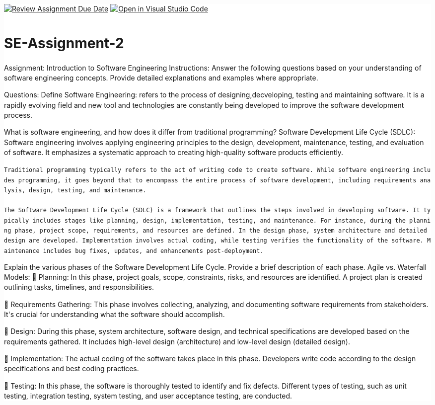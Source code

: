 [![Review Assignment Due Date](https://classroom.github.com/assets/deadline-readme-button-22041afd0340ce965d47ae6ef1cefeee28c7c493a6346c4f15d667ab976d596c.svg)](https://classroom.github.com/a/-ucQIGTc)
[![Open in Visual Studio Code](https://classroom.github.com/assets/open-in-vscode-2e0aaae1b6195c2367325f4f02e2d04e9abb55f0b24a779b69b11b9e10269abc.svg)](https://classroom.github.com/online_ide?assignment_repo_id=15266806&assignment_repo_type=AssignmentRepo)
# SE-Assignment-2
Assignment: Introduction to Software Engineering
Instructions:
Answer the following questions based on your understanding of software engineering concepts. Provide detailed explanations and examples where appropriate.

Questions:
Define Software Engineering:
     refers to the process of designing,decveloping, testing and maintaining software. It is a rapidly evolving field and new tool and technologies are constantly being developed to improve the software development process.

What is software engineering, and how does it differ from traditional programming?
Software Development Life Cycle (SDLC):
      Software engineering involves applying engineering principles to the design, development, maintenance, testing, and evaluation of software. It emphasizes a systematic approach to creating high-quality software products efficiently.

    Traditional programming typically refers to the act of writing code to create software. While software engineering includes programming, it goes beyond that to encompass the entire process of software development, including requirements analysis, design, testing, and maintenance. 
    
    The Software Development Life Cycle (SDLC) is a framework that outlines the steps involved in developing software. It typically includes stages like planning, design, implementation, testing, and maintenance. For instance, during the planning phase, project scope, requirements, and resources are defined. In the design phase, system architecture and detailed design are developed. Implementation involves actual coding, while testing verifies the functionality of the software. Maintenance includes bug fixes, updates, and enhancements post-deployment.



Explain the various phases of the Software Development Life Cycle. Provide a brief description of each phase.
Agile vs. Waterfall Models:
	Planning: In this phase, project goals, scope, constraints, risks, and resources are identified. A project plan is created outlining tasks, timelines, and responsibilities.

	Requirements Gathering: This phase involves collecting, analyzing, and documenting software requirements from stakeholders. It's crucial for understanding what the software should accomplish.

	Design: During this phase, system architecture, software design, and technical specifications are developed based on the requirements gathered. It includes high-level design (architecture) and low-level design (detailed design).

	Implementation: The actual coding of the software takes place in this phase. Developers write code according to the design specifications and best coding practices.

	Testing: In this phase, the software is thoroughly tested to identify and fix defects. Different types of testing, such as unit testing, integration testing, system testing, and user acceptance testing, are conducted.
